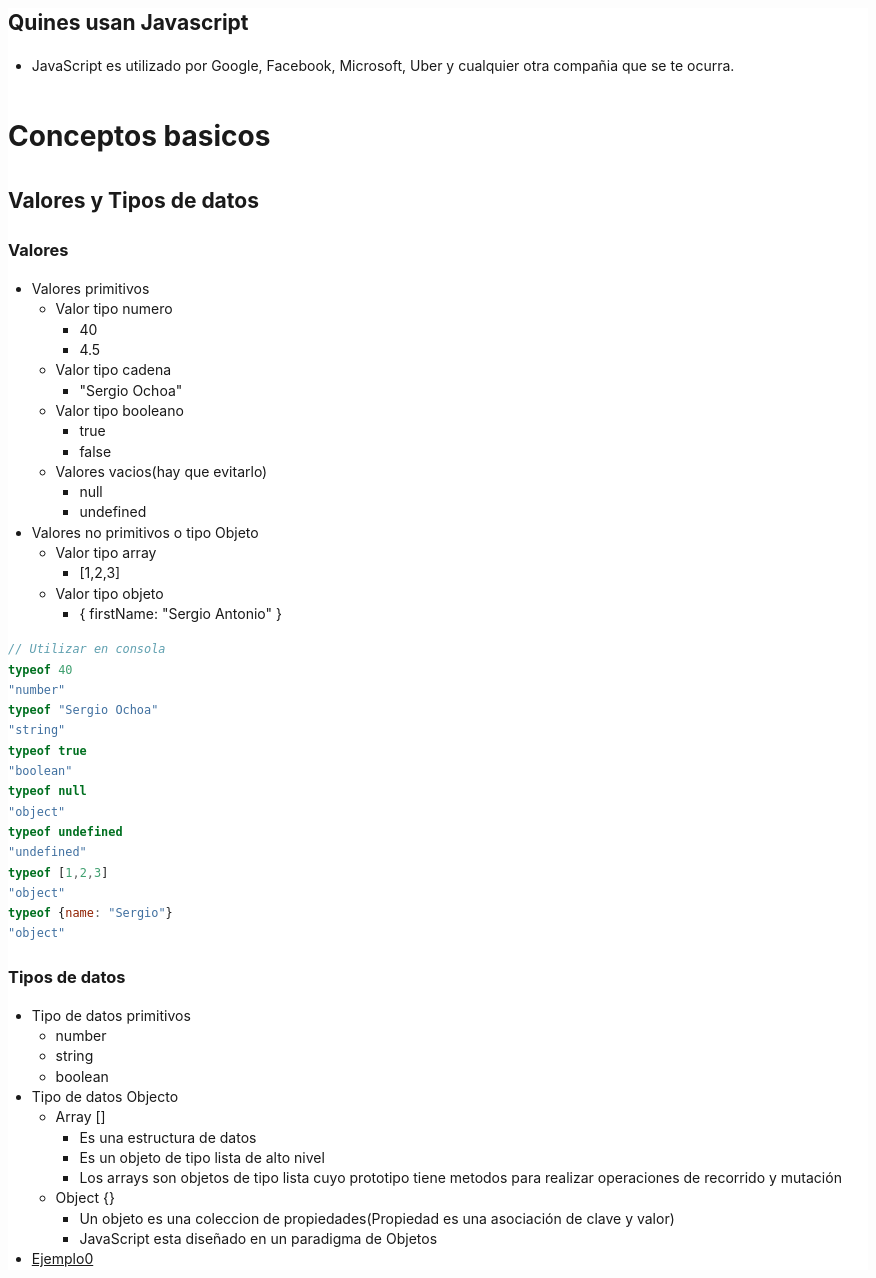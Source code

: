 ## Quines usan Javascript
- JavaScript es utilizado por Google, Facebook, Microsoft, Uber y cualquier otra compañia que se te ocurra.

# Conceptos basicos

## Valores y Tipos de datos
### Valores
- Valores primitivos
    - Valor tipo numero
        - 40
        - 4.5
    - Valor tipo cadena
        - "Sergio Ochoa"
    - Valor tipo booleano
        - true
        - false    
    - Valores vacios(hay que evitarlo)
        - null
        - undefined
- Valores no primitivos o tipo Objeto
    - Valor tipo array
        - [1,2,3]
    - Valor tipo objeto
        - { firstName: "Sergio Antonio" }
```javascript
// Utilizar en consola
typeof 40
"number"
typeof "Sergio Ochoa"
"string"
typeof true
"boolean"
typeof null
"object"
typeof undefined
"undefined"
typeof [1,2,3]
"object"
typeof {name: "Sergio"}
"object"
```
### Tipos de  datos
- Tipo de datos primitivos       
    - number
    - string
    - boolean
- Tipo de datos Objecto
    - Array []
      - Es una estructura de datos 
      - Es un objeto de tipo lista de alto nivel
      - Los arrays son objetos de tipo lista cuyo prototipo
        tiene metodos para realizar operaciones de recorrido
        y mutación
    - Object {}
        - Un objeto es una coleccion de propiedades(Propiedad es una asociación
          de clave y valor)
        - JavaScript esta diseñado en un paradigma de Objetos
- [Ejemplo0](../examples/2-basic/1-data-types/README.md)
